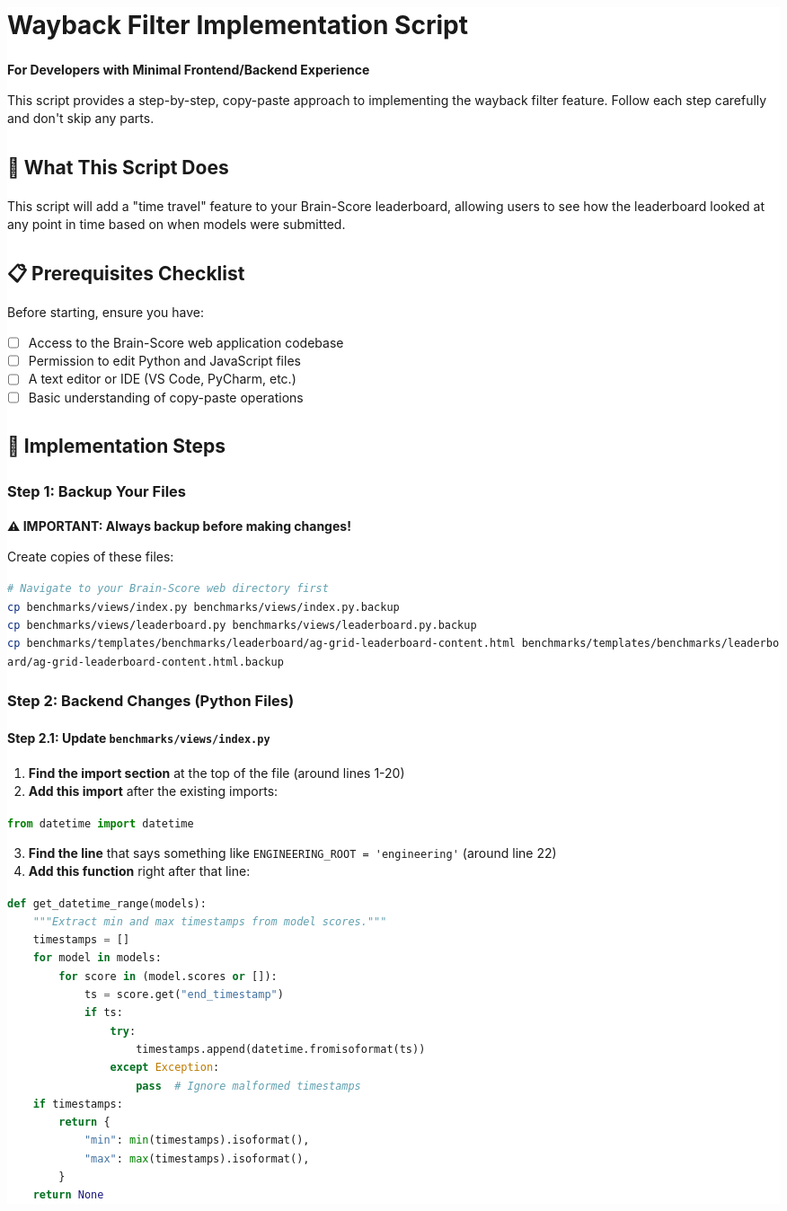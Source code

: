 # Wayback Filter Implementation Script
**For Developers with Minimal Frontend/Backend Experience**

This script provides a step-by-step, copy-paste approach to implementing the wayback filter feature. Follow each step carefully and don't skip any parts.

## 🎯 What This Script Does
This script will add a "time travel" feature to your Brain-Score leaderboard, allowing users to see how the leaderboard looked at any point in time based on when models were submitted.

## 📋 Prerequisites Checklist
Before starting, ensure you have:
- [ ] Access to the Brain-Score web application codebase
- [ ] Permission to edit Python and JavaScript files
- [ ] A text editor or IDE (VS Code, PyCharm, etc.)
- [ ] Basic understanding of copy-paste operations

## 🚀 Implementation Steps

### Step 1: Backup Your Files
**⚠️ IMPORTANT: Always backup before making changes!**

Create copies of these files:
```bash
# Navigate to your Brain-Score web directory first
cp benchmarks/views/index.py benchmarks/views/index.py.backup
cp benchmarks/views/leaderboard.py benchmarks/views/leaderboard.py.backup
cp benchmarks/templates/benchmarks/leaderboard/ag-grid-leaderboard-content.html benchmarks/templates/benchmarks/leaderboard/ag-grid-leaderboard-content.html.backup
```

### Step 2: Backend Changes (Python Files)

#### Step 2.1: Update `benchmarks/views/index.py`

1. **Find the import section** at the top of the file (around lines 1-20)
2. **Add this import** after the existing imports:
```python
from datetime import datetime
```

3. **Find the line** that says something like `ENGINEERING_ROOT = 'engineering'` (around line 22)
4. **Add this function** right after that line:
```python
def get_datetime_range(models):
    """Extract min and max timestamps from model scores."""
    timestamps = []
    for model in models:
        for score in (model.scores or []):
            ts = score.get("end_timestamp")
            if ts:
                try:
                    timestamps.append(datetime.fromisoformat(ts))
                except Exception:
                    pass  # Ignore malformed timestamps
    if timestamps:
        return {
            "min": min(timestamps).isoformat(),
            "max": max(timestamps).isoformat(),
        }
    return None
```
